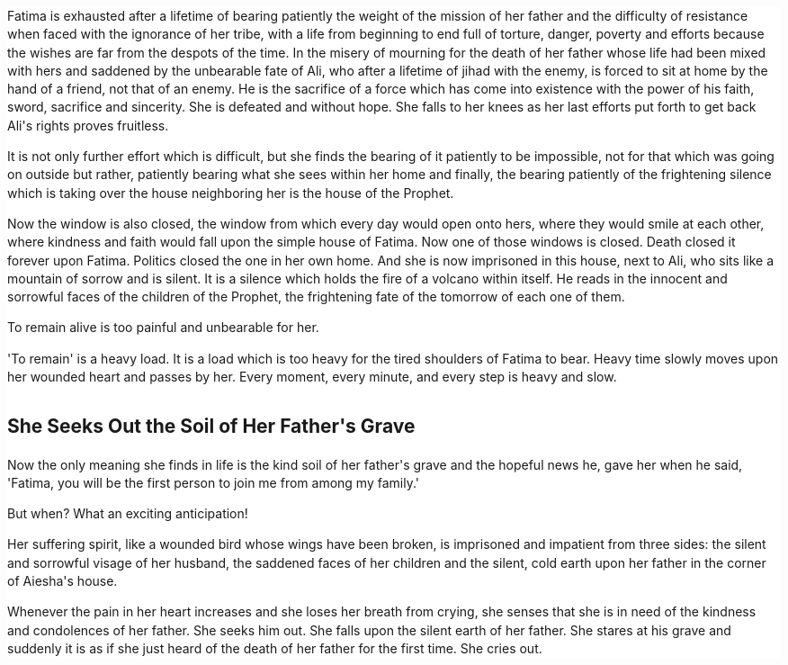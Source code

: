 Fatima is exhausted after a lifetime of bearing patiently the weight of
the mission of her father and the difficulty of resistance when faced
with the ignorance of her tribe, with a life from beginning to end full
of torture, danger, poverty and efforts because the wishes are far from
the despots of the time. In the misery of mourning for the death of her
father whose life had been mixed with hers and saddened by the
unbearable fate of Ali, who after a lifetime of jihad with the enemy, is
forced to sit at home by the hand of a friend, not that of an enemy. He
is the sacrifice of a force which has come into existence with the power
of his faith, sword, sacrifice and sincerity. She is defeated and
without hope. She falls to her knees as her last efforts put forth to
get back Ali's rights proves fruit­less.

It is not only further effort which is difficult, but she finds the
bearing of it patiently to be impossible, not for that which was going
on outside but rather, patiently bear­ing what she sees within her home
and finally, the bearing patiently of the frightening silence which is
taking over the house neighboring her is the house of the Prophet.

Now the window is also closed, the window from which every day would
open onto hers, where they would smile at each other, where kindness and
faith would fall upon the simple house of Fatima. Now one of those
win­dows is closed. Death closed it forever upon Fatima. Poli­tics
closed the one in her own home. And she is now im­prisoned in this
house, next to Ali, who sits like a moun­tain of sorrow and is silent.
It is a silence which holds the fire of a volcano within itself. He
reads in the innocent and sorrowful faces of the children of the
Prophet, the frighte­ning fate of the tomorrow of each one of them.

To remain alive is too painful and unbearable for her.

'To remain' is a heavy load. It is a load which is too heavy for the
tired shoulders of Fatima to bear. Heavy time slow­ly moves upon her
wounded heart and passes by her. Every moment, every minute, and every
step is heavy and slow.

She Seeks Out the Soil of Her Father's Grave
--------------------------------------------

Now the only meaning she finds in life is the kind soil of her father's
grave and the hopeful news he, gave her when he said, 'Fatima, you will
be the first person to join me from among my family.'

But when? What an exciting anticipation!

Her suffering spirit, like a wounded bird whose wings have been broken,
is imprisoned and impatient from three sides: the silent and sorrowful
visage of her husband, the saddened faces of her children and the
silent, cold earth upon her father in the corner of Aiesha's house.

Whenever the pain in her heart increases and she loses her breath from
crying, she senses that she is in need of the kindness and condolences
of her father. She seeks him out. She falls upon the silent earth of her
father. She stares at his grave and suddenly it is as if she just heard
of the death of her father for the first time. She cries out.
